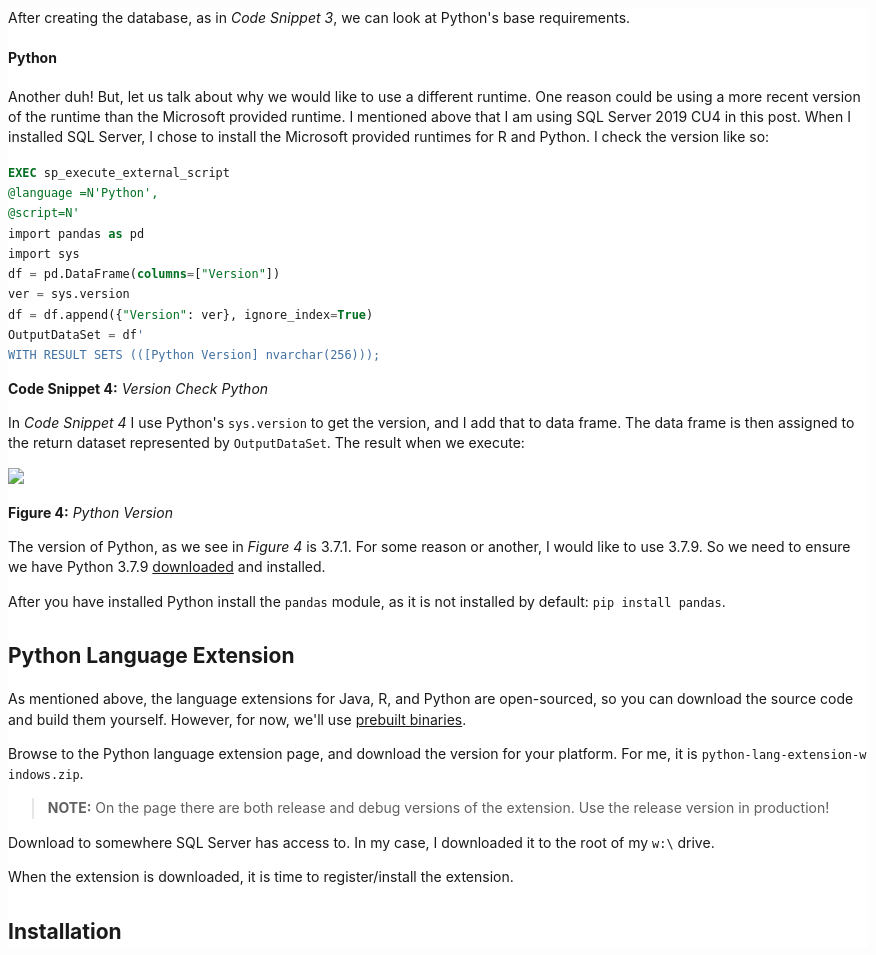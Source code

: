 After creating the database, as in *Code Snippet 3*, we can look at Python's base requirements.

#### Python

Another duh! But, let us talk about why we would like to use a different runtime. One reason could be using a more recent version of the runtime than the Microsoft provided runtime. I mentioned above that I am using SQL Server 2019 CU4 in this post. When I installed SQL Server, I chose to install the Microsoft provided runtimes for R and Python. I check the version like so:

``` sql
EXEC sp_execute_external_script
@language =N'Python',
@script=N'
import pandas as pd
import sys
df = pd.DataFrame(columns=["Version"])
ver = sys.version
df = df.append({"Version": ver}, ignore_index=True)
OutputDataSet = df'
WITH RESULT SETS (([Python Version] nvarchar(256)));
```
**Code Snippet 4:** *Version Check Python*

In *Code Snippet 4* I use Python's `sys.version` to get the version, and I add that to data frame. The data frame is then assigned to the return dataset represented by `OutputDataSet`. The result when we execute:

![](/images/posts/byor-r-and-p-python-version-l.png)

**Figure 4:** *Python Version*

The version of Python, as we see in *Figure 4* is 3.7.1. For some reason or another, I would like to use 3.7.9. So we need to ensure we have Python 3.7.9 [downloaded][6] and installed.

After you have installed Python install the `pandas` module, as it is not installed by default: `pip install pandas`.

## Python Language Extension

As mentioned above, the language extensions for Java, R, and Python are open-sourced, so you can download the source code and build them yourself. However, for now, we'll use [prebuilt binaries][7].

Browse to the Python language extension page, and download the version for your platform. For me, it is `python-lang-extension-windows.zip`.

> **NOTE:** On the page there are both release and debug versions of the extension. Use the release version in production!

Download to somewhere SQL Server has access to. In my case, I downloaded it to the root of my `w:\` drive.

When the extension is downloaded, it is time to register/install the extension.

## Installation


[ma]: mailto:niels.it.berglund@gmail.com
[mp]: https://blog.acolyer.org
[iq]: https://www.infoq.com/
[ew]: http://sqlonice.com/
[re]: http://blog.revolutionanalytics.com
[sqsk]: https://www.sqlskills.com
[ba]: https://twitter.com/bob_albright
[1]: https://nielsberglund.com/categories/sql-server-machine-learning-services/
[2]: https://nielsberglund.com/categories/sql-server-extensibility-framework/
[3]: https://github.com/microsoft/sql-server-language-extensions/tree/master/language-extensions/java
[4]: https://github.com/microsoft/sql-server-language-extensions/tree/master/extension-host/include
[5]: https://www.python.org/ftp/python/3.7.9/python-3.7.9-amd64.exe
[6]: https://cloudblogs.microsoft.com/sqlserver/2020/09/24/open-sourcing-the-r-and-python-language-extensions-for-sql-server/
[7]: https://github.com/microsoft/sql-server-language-extensions/releases
[8]: https://docs.microsoft.com/en-us/sql/machine-learning/install/sql-server-machine-learning-services-2019?view=sql-server-ver15
[9]: https://docs.microsoft.com/en-us/sql/language-extensions/reference/extensibility-framework-api?view=sql-server-ver15